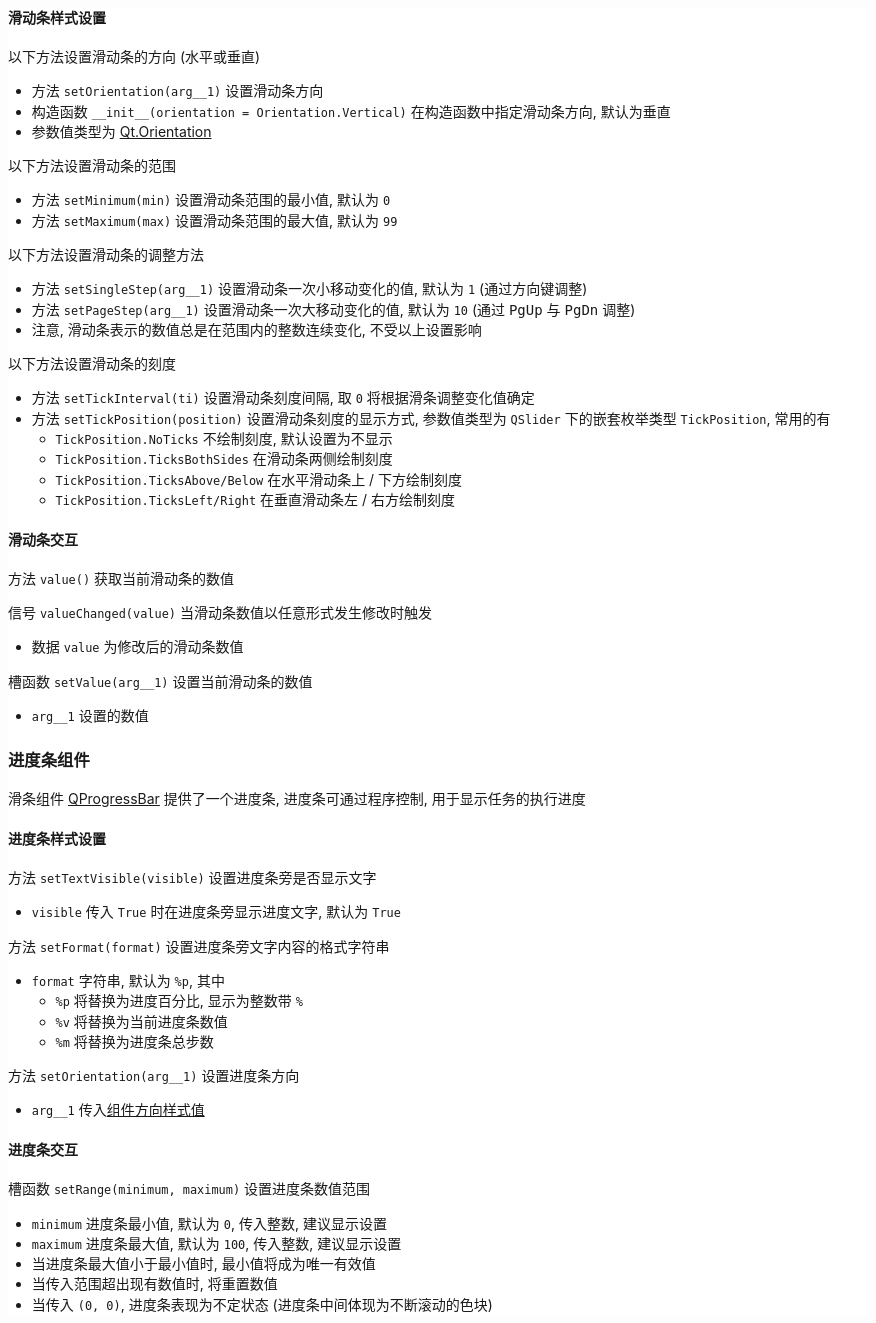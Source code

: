 #### 滑动条样式设置
以下方法设置滑动条的方向 (水平或垂直)
* 方法 `setOrientation(arg__1)` 设置滑动条方向
* 构造函数 `__init__(orientation = Orientation.Vertical)` 在构造函数中指定滑动条方向, 默认为垂直
* 参数值类型为 [Qt.Orientation](#组件方向样式值)

以下方法设置滑动条的范围
* 方法 `setMinimum(min)` 设置滑动条范围的最小值, 默认为 `0` 
* 方法 `setMaximum(max)` 设置滑动条范围的最大值, 默认为 `99`

以下方法设置滑动条的调整方法
* 方法 `setSingleStep(arg__1)` 设置滑动条一次小移动变化的值, 默认为 `1` (通过方向键调整)
* 方法 `setPageStep(arg__1)` 设置滑动条一次大移动变化的值, 默认为 `10` (通过 <kbd>PgUp</kbd> 与 <kbd>PgDn</kbd> 调整)
* 注意, 滑动条表示的数值总是在范围内的整数连续变化, 不受以上设置影响

以下方法设置滑动条的刻度
* 方法 `setTickInterval(ti)` 设置滑动条刻度间隔, 取 `0` 将根据滑条调整变化值确定
* 方法 `setTickPosition(position)` 设置滑动条刻度的显示方式, 参数值类型为 `QSlider` 下的嵌套枚举类型 `TickPosition`, 常用的有
    * `TickPosition.NoTicks` 不绘制刻度, 默认设置为不显示
    * `TickPosition.TicksBothSides` 在滑动条两侧绘制刻度
    * `TickPosition.TicksAbove/Below` 在水平滑动条上 / 下方绘制刻度
    * `TickPosition.TicksLeft/Right` 在垂直滑动条左 / 右方绘制刻度

#### 滑动条交互
方法 `value()` 获取当前滑动条的数值  

信号 `valueChanged(value)` 当滑动条数值以任意形式发生修改时触发
* 数据 `value` 为修改后的滑动条数值

槽函数 `setValue(arg__1)` 设置当前滑动条的数值
* `arg__1` 设置的数值

### 进度条组件
滑条组件 [QProgressBar](https://doc.qt.io/qtforpython-6/PySide6/QtWidgets/QProgressBar.html) 提供了一个进度条, 进度条可通过程序控制, 用于显示任务的执行进度

#### 进度条样式设置
方法 `setTextVisible(visible)` 设置进度条旁是否显示文字
* `visible` 传入 `True` 时在进度条旁显示进度文字, 默认为 `True`

方法 `setFormat(format)` 设置进度条旁文字内容的格式字符串
* `format` 字符串, 默认为 `%p`, 其中
    * `%p` 将替换为进度百分比, 显示为整数带 `%`
    * `%v` 将替换为当前进度条数值
    * `%m` 将替换为进度条总步数

方法 `setOrientation(arg__1)` 设置进度条方向
* `arg__1` 传入[组件方向样式值](#组件方向样式值)

#### 进度条交互
槽函数 `setRange(minimum, maximum)` 设置进度条数值范围
* `minimum` 进度条最小值, 默认为 `0`, 传入整数, 建议显示设置
* `maximum` 进度条最大值, 默认为 `100`, 传入整数, 建议显示设置
* 当进度条最大值小于最小值时, 最小值将成为唯一有效值
* 当传入范围超出现有数值时, 将重置数值
* 当传入 `(0, 0)`, 进度条表现为不定状态 (进度条中间体现为不断滚动的色块)

